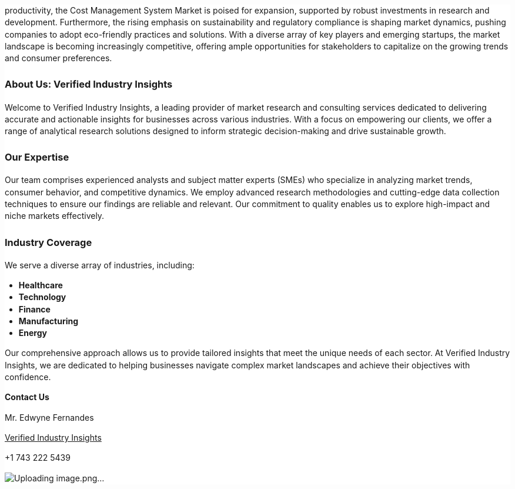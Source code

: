 productivity, the Cost Management System Market is poised for expansion, supported by robust investments in research and development. Furthermore, the rising emphasis on sustainability and regulatory compliance is shaping market dynamics, pushing companies to adopt eco-friendly practices and solutions. With a diverse array of key players and emerging startups, the market landscape is becoming increasingly competitive, offering ample opportunities for stakeholders to capitalize on the growing trends and consumer preferences.</p><h3>About Us: Verified Industry Insights</h3><p>Welcome to Verified Industry Insights, a leading provider of market research and consulting services dedicated to delivering accurate and actionable insights for businesses across various industries. With a focus on empowering our clients, we offer a range of analytical research solutions designed to inform strategic decision-making and drive sustainable growth.</p><h3>Our Expertise</h3><p>Our team comprises experienced analysts and subject matter experts (SMEs) who specialize in analyzing market trends, consumer behavior, and competitive dynamics. We employ advanced research methodologies and cutting-edge data collection techniques to ensure our findings are reliable and relevant. Our commitment to quality enables us to explore high-impact and niche markets effectively.</p><h3>Industry Coverage</h3><p>We serve a diverse array of industries, including:</p><ul><li><strong>Healthcare</strong></li><li><strong>Technology</strong></li><li><strong>Finance</strong></li><li><strong>Manufacturing</strong></li><li><strong>Energy</strong></li></ul><p>Our comprehensive approach allows us to provide tailored insights that meet the unique needs of each sector. At Verified Industry Insights, we are dedicated to helping businesses navigate complex market landscapes and achieve their objectives with confidence.</p><p><strong>Contact Us</strong></p><p>Mr. Edwyne Fernandes</p><p><a href="https://www.verifiedindustryinsights.com/">Verified Industry Insights</a></p><p>+1 743 222 5439</p>
![Uploading image.png…]()
